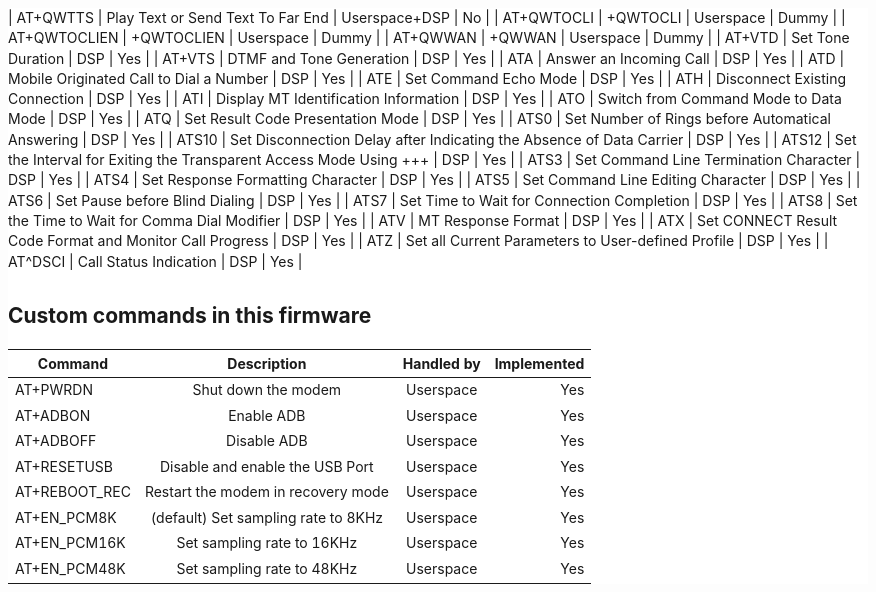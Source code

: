 | AT+QWTTS | Play Text or Send Text To Far End | Userspace+DSP | No |
| AT+QWTOCLI | +QWTOCLI | Userspace  |  Dummy |
| AT+QWTOCLIEN | +QWTOCLIEN | Userspace  |  Dummy |
| AT+QWWAN | +QWWAN | Userspace  |  Dummy |
| AT+VTD | Set Tone Duration | DSP | Yes |
| AT+VTS | DTMF and Tone Generation | DSP | Yes |
| ATA | Answer an Incoming Call | DSP | Yes |
| ATD | Mobile Originated Call to Dial a Number | DSP | Yes |
| ATE | Set Command Echo Mode | DSP | Yes |
| ATH | Disconnect Existing Connection | DSP | Yes |
| ATI | Display MT Identification Information | DSP | Yes |
| ATO | Switch from Command Mode to Data Mode | DSP | Yes |
| ATQ | Set Result Code Presentation Mode | DSP | Yes |
| ATS0 | Set Number of Rings before Automatical Answering | DSP | Yes |
| ATS10 | Set Disconnection Delay after Indicating the Absence of Data Carrier | DSP | Yes |
| ATS12 | Set the Interval for Exiting the Transparent Access Mode Using +++ | DSP | Yes |
| ATS3 | Set Command Line Termination Character | DSP | Yes |
| ATS4 | Set Response Formatting Character | DSP | Yes |
| ATS5 | Set Command Line Editing Character | DSP | Yes |
| ATS6 | Set Pause before Blind Dialing | DSP | Yes |
| ATS7 | Set Time to Wait for Connection Completion | DSP | Yes |
| ATS8 | Set the Time to Wait for Comma Dial Modifier | DSP | Yes |
| ATV | MT Response Format | DSP | Yes |
| ATX | Set CONNECT Result Code Format and Monitor Call Progress | DSP | Yes |
| ATZ | Set all Current Parameters to User-defined Profile | DSP | Yes |
| AT^DSCI | Call Status Indication | DSP | Yes |

## Custom commands in this firmware

| Command | Description | Handled by | Implemented |
| ------- |:-----------:|:----------:| -----------:|
| AT+PWRDN | Shut down the modem | Userspace | Yes |
| AT+ADBON | Enable ADB | Userspace | Yes |
| AT+ADBOFF | Disable ADB | Userspace | Yes |
| AT+RESETUSB | Disable and enable the USB Port | Userspace | Yes |
| AT+REBOOT_REC | Restart the modem in recovery mode | Userspace | Yes |
| AT+EN_PCM8K | (default) Set sampling rate to 8KHz | Userspace | Yes |
| AT+EN_PCM16K | Set sampling rate to 16KHz | Userspace | Yes |
| AT+EN_PCM48K | Set sampling rate to 48KHz | Userspace | Yes |